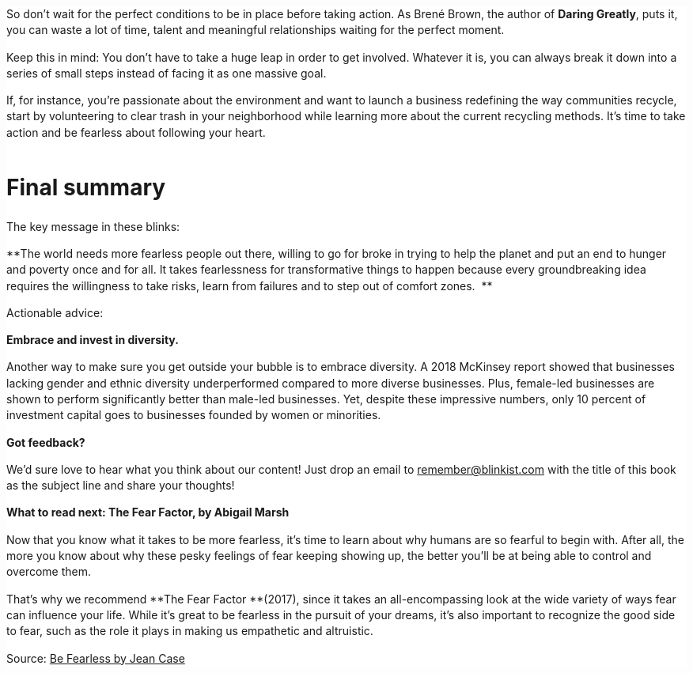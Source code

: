 So don’t wait for the perfect conditions to be in place before taking action. As Brené Brown, the author of **Daring Greatly**, puts it, you can waste a lot of time, talent and meaningful relationships waiting for the perfect moment.

Keep this in mind: You don’t have to take a huge leap in order to get involved. Whatever it is, you can always break it down into a series of small steps instead of facing it as one massive goal.

If, for instance, you’re passionate about the environment and want to launch a business redefining the way communities recycle, start by volunteering to clear trash in your neighborhood while learning more about the current recycling methods. It’s time to take action and be fearless about following your heart.

# Final summary

The key message in these blinks:

**The world needs more fearless people out there, willing to go for broke in trying to help the planet and put an end to hunger and poverty once and for all. It takes fearlessness for transformative things to happen because every groundbreaking idea requires the willingness to take risks, learn from failures and to step out of comfort zones.  **

Actionable advice:

**Embrace and invest in diversity.**

Another way to make sure you get outside your bubble is to embrace diversity. A 2018 McKinsey report showed that businesses lacking gender and ethnic diversity underperformed compared to more diverse businesses. Plus, female-led businesses are shown to perform significantly better than male-led businesses. Yet, despite these impressive numbers, only 10 percent of investment capital goes to businesses founded by women or minorities.

**Got feedback?**

We’d sure love to hear what you think about our content! Just drop an email to remember@blinkist.com with the title of this book as the subject line and share your thoughts!

**What to read next: ******The Fear Factor,****** by Abigail Marsh**

Now that you know what it takes to be more fearless, it’s time to learn about why humans are so fearful to begin with. After all, the more you know about why these pesky feelings of fear keeping showing up, the better you’ll be at being able to control and overcome them.

That’s why we recommend **The Fear Factor **(2017), since it takes an all-encompassing look at the wide variety of ways fear can influence your life. While it’s great to be fearless in the pursuit of your dreams, it’s also important to recognize the good side to fear, such as the role it plays in making us empathetic and altruistic.


Source: [Be Fearless by Jean Case](https://www.blinkist.com/en/nc/daily/reader/be-fearless-en/)